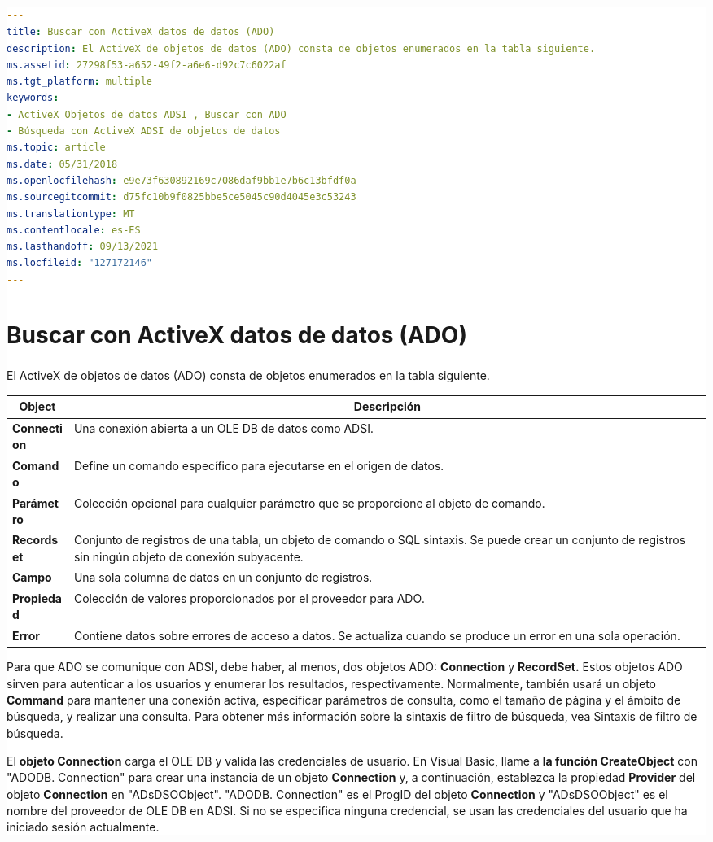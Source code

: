 ```yaml
---
title: Buscar con ActiveX datos de datos (ADO)
description: El ActiveX de objetos de datos (ADO) consta de objetos enumerados en la tabla siguiente.
ms.assetid: 27298f53-a652-49f2-a6e6-d92c7c6022af
ms.tgt_platform: multiple
keywords:
- ActiveX Objetos de datos ADSI , Buscar con ADO
- Búsqueda con ActiveX ADSI de objetos de datos
ms.topic: article
ms.date: 05/31/2018
ms.openlocfilehash: e9e73f630892169c7086daf9bb1e7b6c13bfdf0a
ms.sourcegitcommit: d75fc10b9f0825bbe5ce5045c90d4045e3c53243
ms.translationtype: MT
ms.contentlocale: es-ES
ms.lasthandoff: 09/13/2021
ms.locfileid: "127172146"
---
```

# <a name="searching-with-activex-data-objects-ado"></a>Buscar con ActiveX datos de datos (ADO)

El ActiveX de objetos de datos (ADO) consta de objetos enumerados en la tabla siguiente.



| Object         | Descripción                                                                                                                        |
|----------------|------------------------------------------------------------------------------------------------------------------------------------|
| **Connection** | Una conexión abierta a un OLE DB de datos como ADSI.                                                                          |
| **Comando**    | Define un comando específico para ejecutarse en el origen de datos.                                                                         |
| **Parámetro**  | Colección opcional para cualquier parámetro que se proporcione al objeto de comando.                                                        |
| **Recordset**  | Conjunto de registros de una tabla, un objeto de comando o SQL sintaxis. Se puede crear un conjunto de registros sin ningún objeto de conexión subyacente. |
| **Campo**      | Una sola columna de datos en un conjunto de registros.                                                                                            |
| **Propiedad**   | Colección de valores proporcionados por el proveedor para ADO.                                                                           |
| **Error**      | Contiene datos sobre errores de acceso a datos. Se actualiza cuando se produce un error en una sola operación.                                      |



 

Para que ADO se comunique con ADSI, debe haber, al menos, dos objetos ADO: **Connection** y **RecordSet.** Estos objetos ADO sirven para autenticar a los usuarios y enumerar los resultados, respectivamente. Normalmente, también usará un objeto **Command** para mantener una conexión activa, especificar parámetros de consulta, como el tamaño de página y el ámbito de búsqueda, y realizar una consulta. Para obtener más información sobre la sintaxis de filtro de búsqueda, vea [Sintaxis de filtro de búsqueda.](search-filter-syntax.md)

El **objeto Connection** carga el OLE DB y valida las credenciales de usuario. En Visual Basic, llame a **la función CreateObject** con "ADODB. Connection" para crear una instancia de un objeto **Connection** y, a continuación, establezca la propiedad **Provider** del objeto **Connection** en "ADsDSOObject". "ADODB. Connection" es el ProgID del objeto **Connection** y "ADsDSOObject" es el nombre del proveedor de OLE DB en ADSI. Si no se especifica ninguna credencial, se usan las credenciales del usuario que ha iniciado sesión actualmente.

